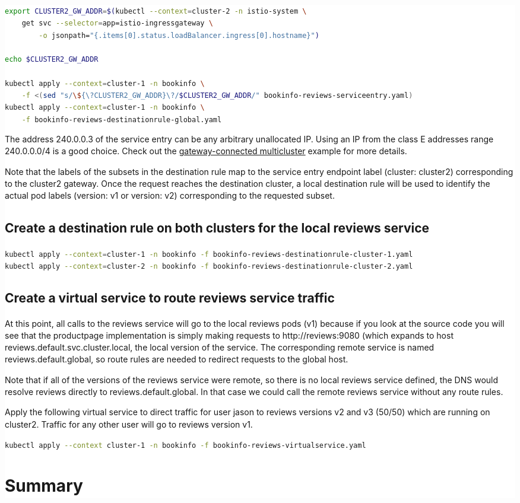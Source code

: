 ```bash
export CLUSTER2_GW_ADDR=$(kubectl --context=cluster-2 -n istio-system \
    get svc --selector=app=istio-ingressgateway \
        -o jsonpath="{.items[0].status.loadBalancer.ingress[0].hostname}")

echo $CLUSTER2_GW_ADDR

kubectl apply --context=cluster-1 -n bookinfo \
    -f <(sed "s/\${\?CLUSTER2_GW_ADDR}\?/$CLUSTER2_GW_ADDR/" bookinfo-reviews-serviceentry.yaml)
kubectl apply --context=cluster-1 -n bookinfo \
    -f bookinfo-reviews-destinationrule-global.yaml
```

The address 240.0.0.3 of the service entry can be any arbitrary unallocated IP. Using an IP
from the class E addresses range 240.0.0.0/4 is a good choice. Check out the
[gateway-connected multicluster](https://istio.io/docs/setup/install/multicluster/gateways/#configure-the-example-services)
example for more details.

Note that the labels of the subsets in the destination rule map to the service entry endpoint
label (cluster: cluster2) corresponding to the cluster2 gateway. Once the request reaches the
destination cluster, a local destination rule will be used to identify the actual pod labels
(version: v1 or version: v2) corresponding to the requested subset.

## Create a destination rule on both clusters for the local reviews service

```bash
kubectl apply --context=cluster-1 -n bookinfo -f bookinfo-reviews-destinationrule-cluster-1.yaml
kubectl apply --context=cluster-2 -n bookinfo -f bookinfo-reviews-destinationrule-cluster-2.yaml
```

## Create a virtual service to route reviews service traffic

At this point, all calls to the reviews service will go to the local reviews pods (v1) because
if you look at the source code you will see that the productpage implementation is simply making
requests to http://reviews:9080 (which expands to host reviews.default.svc.cluster.local, the
local version of the service. The corresponding remote service is named reviews.default.global,
so route rules are needed to redirect requests to the global host.

Note that if all of the versions of the reviews service were remote, so there is no local
reviews service defined, the DNS would resolve reviews directly to reviews.default.global. In
that case we could call the remote reviews service without any route rules.

Apply the following virtual service to direct traffic for user jason to reviews versions v2 and
v3 (50/50) which are running on cluster2. Traffic for any other user will go to reviews version
v1.

```bash
kubectl apply --context cluster-1 -n bookinfo -f bookinfo-reviews-virtualservice.yaml
```

# Summary
